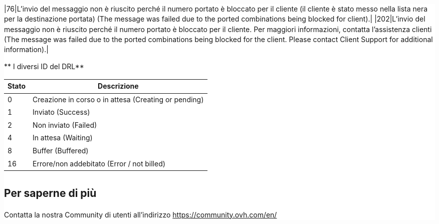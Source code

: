 |76|L’invio del messaggio non è riuscito perché il numero portato è bloccato per il cliente (il cliente è stato messo nella lista nera per la destinazione portata) (The message was failed due to the ported combinations being blocked for client).|
|202|L’invio del messaggio non è riuscito perché il numero portato è bloccato per il cliente. Per maggiori informazioni, contatta l’assistenza clienti (The message was failed due to the ported combinations being blocked for the client.   Please contact Client Support for additional information).|

** I diversi ID del DRL**

|Stato|Descrizione|
|---|---|
|0|Creazione in corso o in attesa (Creating or pending)|
|1|Inviato (Success) |
|2|Non inviato  (Failed) |
|4|In attesa (Waiting)|
|8|Buffer (Buffered)|
|16|Errore/non addebitato (Error / not billed)|

## Per saperne di più

Contatta la nostra Community di utenti all’indirizzo <https://community.ovh.com/en/>

